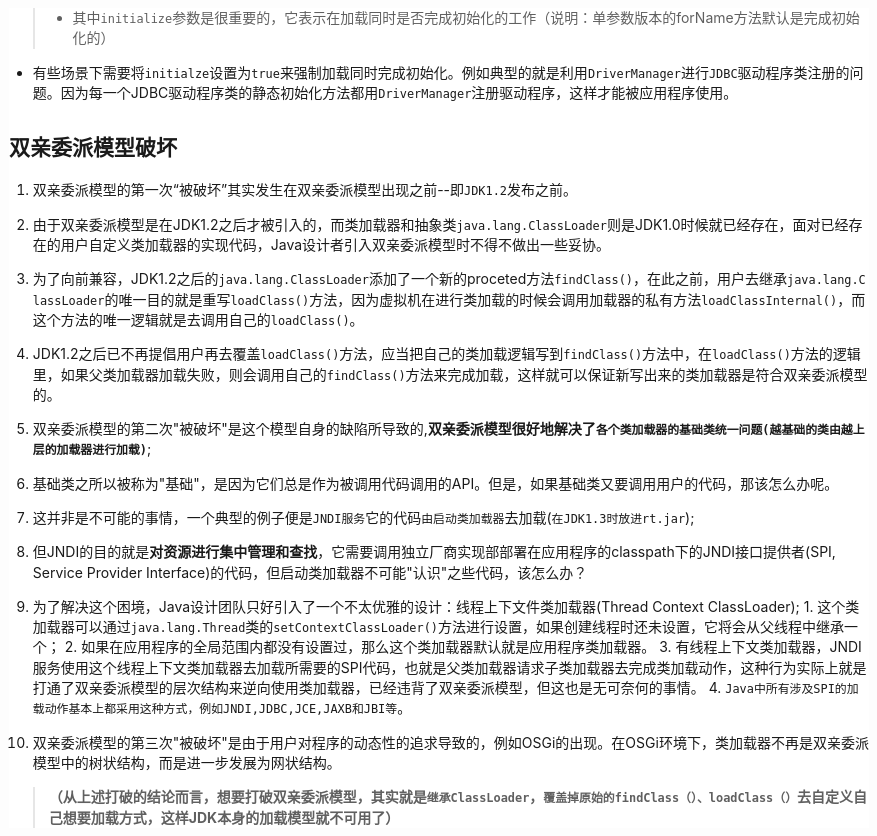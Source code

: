 >* 其中`initialize`参数是很重要的，它表示在加载同时是否完成初始化的工作（说明：单参数版本的forName方法默认是完成初始化的）
* 有些场景下需要将`initialze`设置为`true`来强制加载同时完成初始化。例如典型的就是利用`DriverManager`进行`JDBC`驱动程序类注册的问题。因为每一个JDBC驱动程序类的静态初始化方法都用`DriverManager`注册驱动程序，这样才能被应用程序使用。

## 双亲委派模型破坏

1. 双亲委派模型的第一次“被破坏”其实发生在双亲委派模型出现之前--即`JDK1.2`发布之前。
  1. 由于双亲委派模型是在JDK1.2之后才被引入的，而类加载器和抽象类`java.lang.ClassLoader`则是JDK1.0时候就已经存在，面对已经存在的用户自定义类加载器的实现代码，Java设计者引入双亲委派模型时不得不做出一些妥协。
  2. 为了向前兼容，JDK1.2之后的`java.lang.ClassLoader`添加了一个新的proceted方法`findClass()`，在此之前，用户去继承`java.lang.ClassLoader`的唯一目的就是重写`loadClass()`方法，因为虚拟机在进行类加载的时候会调用加载器的私有方法`loadClassInternal()`，而这个方法的唯一逻辑就是去调用自己的`loadClass()`。
  3. JDK1.2之后已不再提倡用户再去覆盖`loadClass()`方法，应当把自己的类加载逻辑写到`findClass()`方法中，在`loadClass()`方法的逻辑里，如果父类加载器加载失败，则会调用自己的`findClass()`方法来完成加载，这样就可以保证新写出来的类加载器是符合双亲委派模型的。

2. 双亲委派模型的第二次"被破坏"是这个模型自身的缺陷所导致的,**双亲委派模型很好地解决了`各个类加载器的基础类统一问题(越基础的类由越上层的加载器进行加载)`**;
  1. 基础类之所以被称为"基础"，是因为它们总是作为被调用代码调用的API。但是，如果基础类又要调用用户的代码，那该怎么办呢。
  2. 这并非是不可能的事情，一个典型的例子便是`JNDI服务`它的代码`由启动类加载器`去加载(`在JDK1.3时放进rt.jar`);
  3. 但JNDI的目的就是**对资源进行集中管理和查找**，它需要调用独立厂商实现部部署在应用程序的classpath下的JNDI接口提供者(SPI, Service Provider Interface)的代码，但启动类加载器不可能"认识"之些代码，该怎么办？
  4. 为了解决这个困境，Java设计团队只好引入了一个不太优雅的设计：线程上下文件类加载器(Thread Context ClassLoader);
    1. 这个类加载器可以通过`java.lang.Thread`类的`setContextClassLoader()`方法进行设置，如果创建线程时还未设置，它将会从父线程中继承一个；
    2. 如果在应用程序的全局范围内都没有设置过，那么这个类加载器默认就是应用程序类加载器。
    3. 有线程上下文类加载器，JNDI服务使用这个线程上下文类加载器去加载所需要的SPI代码，也就是父类加载器请求子类加载器去完成类加载动作，这种行为实际上就是打通了双亲委派模型的层次结构来逆向使用类加载器，已经违背了双亲委派模型，但这也是无可奈何的事情。
    4. `Java中所有涉及SPI的加载动作基本上都采用这种方式，例如JNDI,JDBC,JCE,JAXB和JBI等`。

3. 双亲委派模型的第三次"被破坏"是由于用户对程序的动态性的追求导致的，例如OSGi的出现。在OSGi环境下，类加载器不再是双亲委派模型中的树状结构，而是进一步发展为网状结构。

>**（从上述打破的结论而言，想要打破双亲委派模型，其实就是`继承ClassLoader`，`覆盖掉原始的findClass（）、loadClass（）`去自定义自己想要加载方式，这样JDK本身的加载模型就不可用了）**